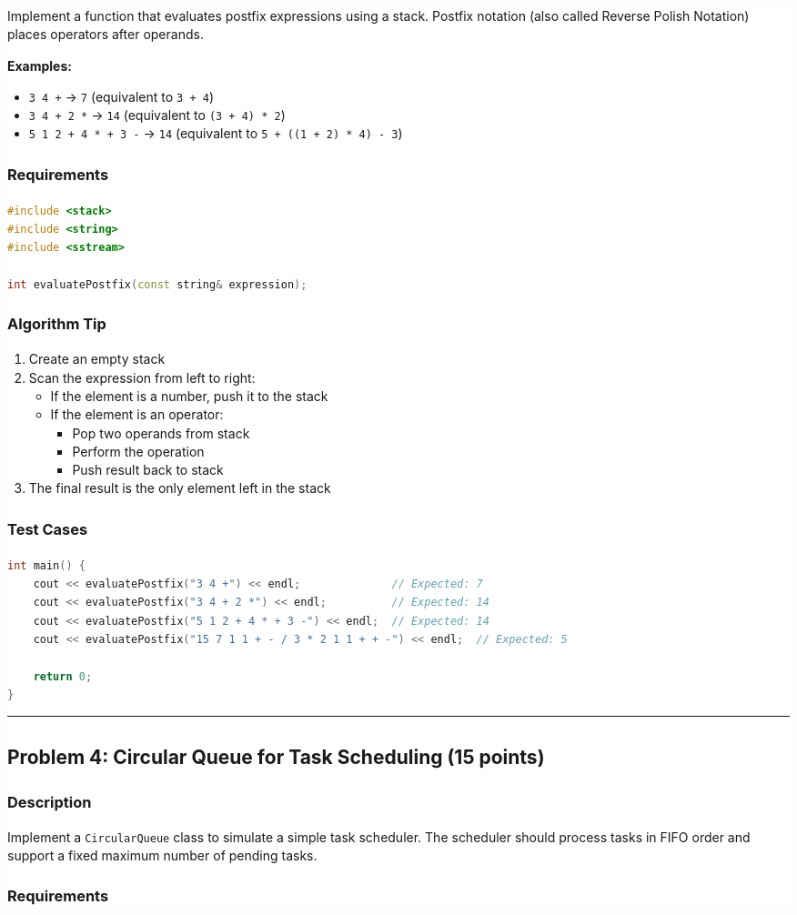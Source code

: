 Implement a function that evaluates postfix expressions using a stack. Postfix notation (also called Reverse Polish Notation) places operators after operands.

**Examples:**
- `3 4 +` → `7` (equivalent to `3 + 4`)
- `3 4 + 2 *` → `14` (equivalent to `(3 + 4) * 2`)
- `5 1 2 + 4 * + 3 -` → `14` (equivalent to `5 + ((1 + 2) * 4) - 3`)

### Requirements

```cpp
#include <stack>
#include <string>
#include <sstream>

int evaluatePostfix(const string& expression);
```

### Algorithm Tip

1. Create an empty stack
2. Scan the expression from left to right:
   - If the element is a number, push it to the stack
   - If the element is an operator:
     - Pop two operands from stack
     - Perform the operation
     - Push result back to stack
3. The final result is the only element left in the stack

### Test Cases

```cpp
int main() {
    cout << evaluatePostfix("3 4 +") << endl;              // Expected: 7
    cout << evaluatePostfix("3 4 + 2 *") << endl;          // Expected: 14
    cout << evaluatePostfix("5 1 2 + 4 * + 3 -") << endl;  // Expected: 14
    cout << evaluatePostfix("15 7 1 1 + - / 3 * 2 1 1 + + -") << endl;  // Expected: 5
    
    return 0;
}
```

---

## Problem 4: Circular Queue for Task Scheduling (15 points)

### Description

Implement a `CircularQueue` class to simulate a simple task scheduler. The scheduler should process tasks in FIFO order and support a fixed maximum number of pending tasks.

### Requirements
